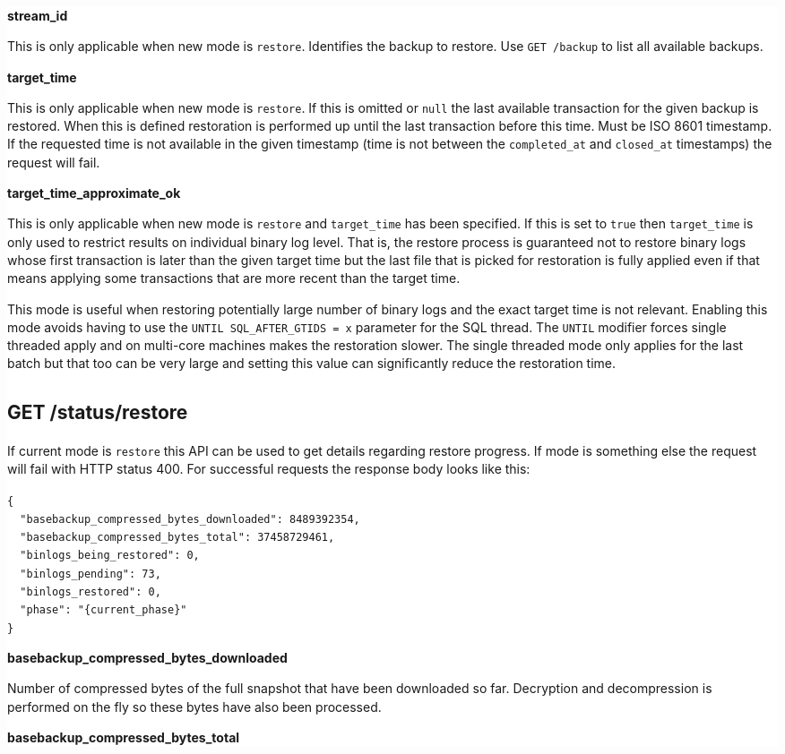 **stream_id**

This is only applicable when new mode is `restore`. Identifies the backup
to restore. Use `GET /backup` to list all available backups.

**target_time**

This is only applicable when new mode is `restore`. If this is omitted or
`null` the last available transaction for the given backup is restored. When
this is defined restoration is performed up until the last transaction before
this time. Must be ISO 8601 timestamp. If the requested time is not available
in the given timestamp (time is not between the `completed_at` and
`closed_at` timestamps) the request will fail.

**target_time_approximate_ok**

This is only applicable when new mode is `restore` and `target_time` has
been specified. If this is set to `true` then `target_time` is only used to
restrict results on individual binary log level. That is, the restore process
is guaranteed not to restore binary logs whose first transaction is later than
the given target time but the last file that is picked for restoration is fully
applied even if that means applying some transactions that are more recent than
the target time.

This mode is useful when restoring potentially large number of binary logs and
the exact target time is not relevant. Enabling this mode avoids having to use
the `UNTIL SQL_AFTER_GTIDS = x` parameter for the SQL thread. The `UNTIL`
modifier forces single threaded apply and on multi-core machines makes the
restoration slower. The single threaded mode only applies for the last batch
but that too can be very large and setting this value can significantly reduce
the restoration time.

## GET /status/restore

If current mode is `restore` this API can be used to get details regarding
restore progress. If mode is something else the request will fail with HTTP
status 400. For successful requests the response body looks like this:

```
{
  "basebackup_compressed_bytes_downloaded": 8489392354,
  "basebackup_compressed_bytes_total": 37458729461,
  "binlogs_being_restored": 0,
  "binlogs_pending": 73,
  "binlogs_restored": 0,
  "phase": "{current_phase}"
}
```

**basebackup_compressed_bytes_downloaded**

Number of compressed bytes of the full snapshot that have been downloaded so
far. Decryption and decompression is performed on the fly so these bytes have
also been processed.

**basebackup_compressed_bytes_total**
